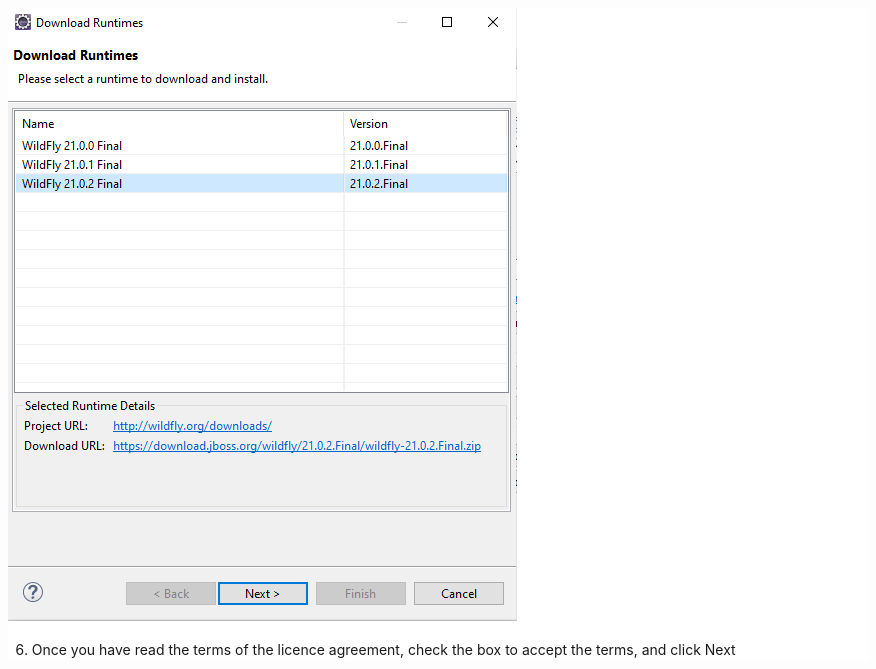    ![select runtime](../assets/images/define-a-new-server-wildfly21_4.png "select runtime")

6. Once you have read the terms of the licence agreement, check the box to accept the terms, and click Next
